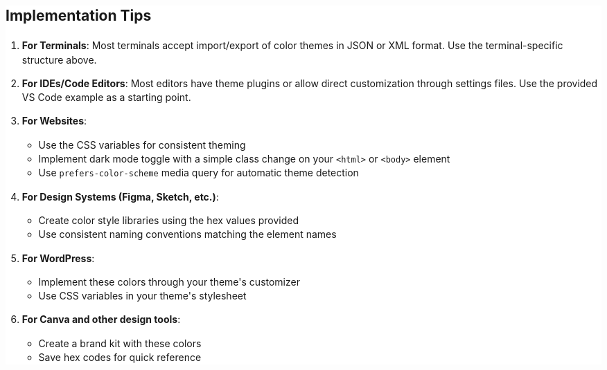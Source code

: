 ## Implementation Tips

1. **For Terminals**: Most terminals accept import/export of color themes in JSON or XML format. Use the terminal-specific structure above.

2. **For IDEs/Code Editors**: Most editors have theme plugins or allow direct customization through settings files. Use the provided VS Code example as a starting point.

3. **For Websites**: 
   - Use the CSS variables for consistent theming
   - Implement dark mode toggle with a simple class change on your `<html>` or `<body>` element
   - Use `prefers-color-scheme` media query for automatic theme detection

4. **For Design Systems (Figma, Sketch, etc.)**:
   - Create color style libraries using the hex values provided
   - Use consistent naming conventions matching the element names

5. **For WordPress**:
   - Implement these colors through your theme's customizer
   - Use CSS variables in your theme's stylesheet

6. **For Canva and other design tools**:
   - Create a brand kit with these colors
   - Save hex codes for quick reference
